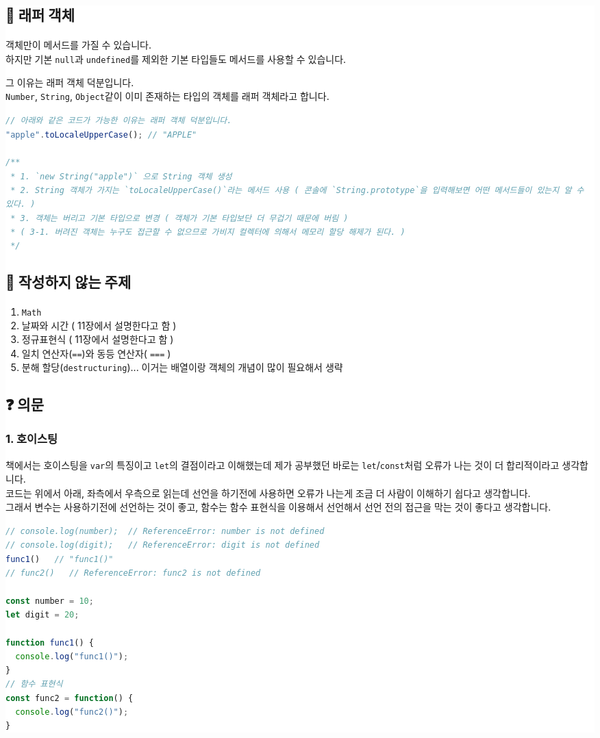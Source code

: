 ```js
```

## 📌 래퍼 객체
객체만이 메서드를 가질 수 있습니다.<br />
하지만 기본 `null`과 `undefined`를 제외한 기본 타입들도 메서드를 사용할 수 있습니다.<br />

그 이유는 래퍼 객체 덕분입니다.<br />
`Number`, `String`, `Object`같이 이미 존재하는 타입의 객체를 래퍼 객체라고 합니다.

```js
// 아래와 같은 코드가 가능한 이유는 래퍼 객체 덕분입니다.
"apple".toLocaleUpperCase(); // "APPLE"

/**
 * 1. `new String("apple")` 으로 String 객체 생성
 * 2. String 객체가 가지는 `toLocaleUpperCase()`라는 메서드 사용 ( 콘솔에 `String.prototype`을 입력해보면 어떤 메서드들이 있는지 알 수 있다. )
 * 3. 객체는 버리고 기본 타입으로 변경 ( 객체가 기본 타입보단 더 무겁기 때문에 버림 )
 * ( 3-1. 버려진 객체는 누구도 접근할 수 없으므로 가비지 컬렉터에 의해서 메모리 할당 해제가 된다. )
 */
```

## 📌 작성하지 않는 주제
1. `Math`
2. 날짜와 시간 ( 11장에서 설명한다고 함 )
3. 정규표현식 ( 11장에서 설명한다고 함 ) 
4. 일치 연산자(`==`)와 동등 연산자( `===` )
5. 분해 할당(`destructuring`)... 이거는 배열이랑 객체의 개념이 많이 필요해서 생략

## ❓ 의문
### 1. 호이스팅
책에서는 호이스팅을 `var`의 특징이고 `let`의 결점이라고 이해했는데 제가 공부했던 바로는 `let`/`const`처럼 오류가 나는 것이 더 합리적이라고 생각합니다.<br />
코드는 위에서 아래, 좌측에서 우측으로 읽는데 선언을 하기전에 사용하면 오류가 나는게 조금 더 사람이 이해하기 쉽다고 생각합니다.<br />
그래서 변수는 사용하기전에 선언하는 것이 좋고, 함수는 함수 표현식을 이용해서 선언해서 선언 전의 접근을 막는 것이 좋다고 생각합니다.

```js
// console.log(number);  // ReferenceError: number is not defined
// console.log(digit);   // ReferenceError: digit is not defined
func1()   // "func1()"
// func2()   // ReferenceError: func2 is not defined

const number = 10;
let digit = 20;

function func1() {
  console.log("func1()");
}
// 함수 표현식
const func2 = function() {
  console.log("func2()");
}
```